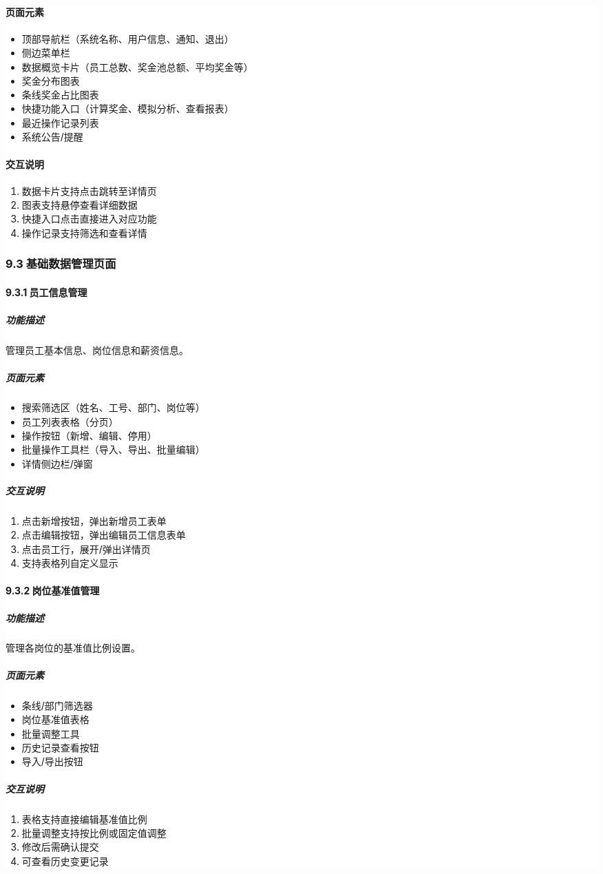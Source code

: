 #### 页面元素
* 顶部导航栏（系统名称、用户信息、通知、退出）
* 侧边菜单栏
* 数据概览卡片（员工总数、奖金池总额、平均奖金等）
* 奖金分布图表
* 条线奖金占比图表
* 快捷功能入口（计算奖金、模拟分析、查看报表）
* 最近操作记录列表
* 系统公告/提醒

#### 交互说明
1. 数据卡片支持点击跳转至详情页
2. 图表支持悬停查看详细数据
3. 快捷入口点击直接进入对应功能
4. 操作记录支持筛选和查看详情

### 9.3 基础数据管理页面
#### 9.3.1 员工信息管理
##### 功能描述
管理员工基本信息、岗位信息和薪资信息。

##### 页面元素
* 搜索筛选区（姓名、工号、部门、岗位等）
* 员工列表表格（分页）
* 操作按钮（新增、编辑、停用）
* 批量操作工具栏（导入、导出、批量编辑）
* 详情侧边栏/弹窗

##### 交互说明
1. 点击新增按钮，弹出新增员工表单
2. 点击编辑按钮，弹出编辑员工信息表单
3. 点击员工行，展开/弹出详情页
4. 支持表格列自定义显示

#### 9.3.2 岗位基准值管理
##### 功能描述
管理各岗位的基准值比例设置。

##### 页面元素
* 条线/部门筛选器
* 岗位基准值表格
* 批量调整工具
* 历史记录查看按钮
* 导入/导出按钮

##### 交互说明
1. 表格支持直接编辑基准值比例
2. 批量调整支持按比例或固定值调整
3. 修改后需确认提交
4. 可查看历史变更记录
